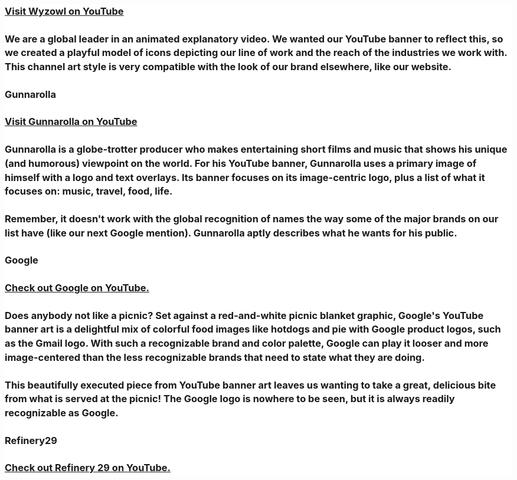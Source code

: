 ### [Visit Wyzowl on YouTube](https://www.youtube.com/c/Wyzowl)

### We are a global leader in an animated explanatory video. We wanted our YouTube banner to reflect this, so we created a playful model of icons depicting our line of work and the reach of the industries we work with. This channel art style is very compatible with the look of our brand elsewhere, like our website.

### **Gunnarolla**

### [Visit Gunnarolla on YouTube](https://www.youtube.com/user/gunnarolla)

### Gunnarolla is a globe-trotter producer who makes entertaining short films and music that shows his unique (and humorous) viewpoint on the world. For his YouTube banner, Gunnarolla uses a primary image of himself with a logo and text overlays. Its banner focuses on its image-centric logo, plus a list of what it focuses on: music, travel, food, life.

### Remember, it doesn't work with the global recognition of names the way some of the major brands on our list have (like our next Google mention). Gunnarolla aptly describes what he wants for his public.

### **Google**

### [Check out Google on YouTube.](https://www.youtube.com/Google)

### Does anybody not like a picnic? Set against a red-and-white picnic blanket graphic, Google's YouTube banner art is a delightful mix of colorful food images like hotdogs and pie with Google product logos, such as the Gmail logo. With such a recognizable brand and color palette, Google can play it looser and more image-centered than the less recognizable brands that need to state what they are doing.

### This beautifully executed piece from YouTube banner art leaves us wanting to take a great, delicious bite from what is served at the picnic! The Google logo is nowhere to be seen, but it is always readily recognizable as Google.

### **Refinery29**

### [Check out Refinery 29 on YouTube.](https://www.youtube.com/user/Refinery29TV/featured)
